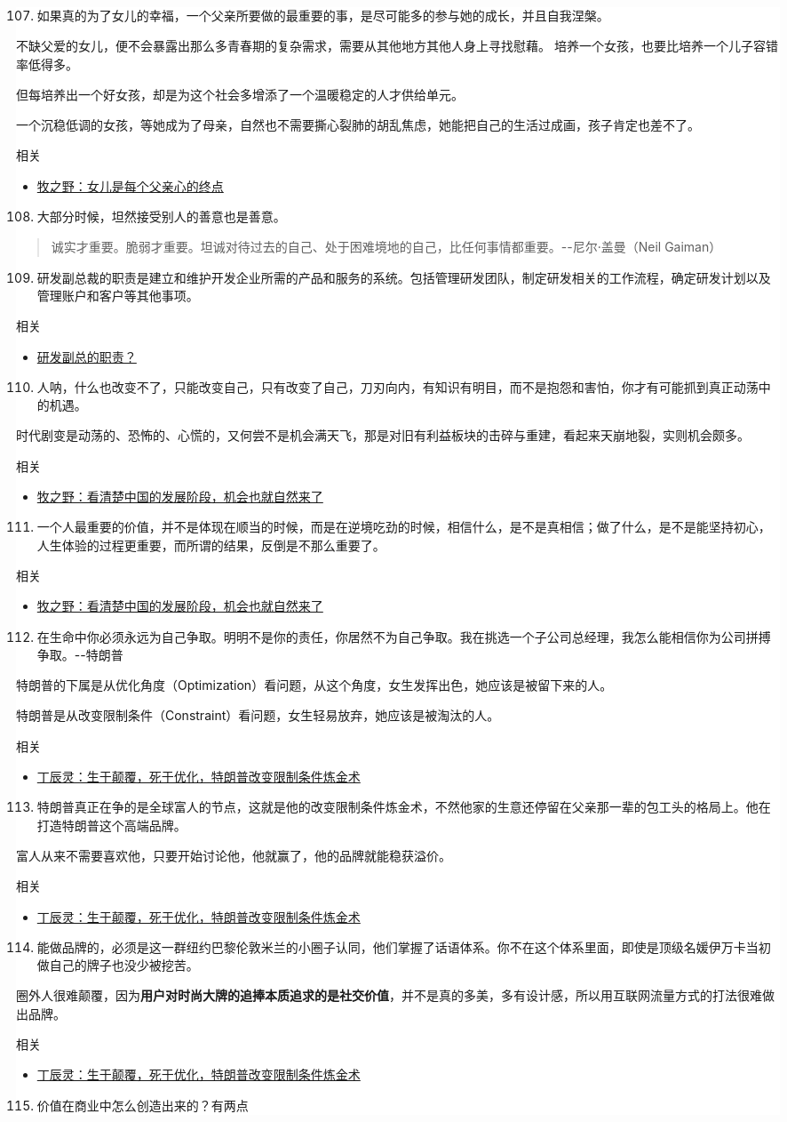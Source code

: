 107. 如果真的为了女儿的幸福，一个父亲所要做的最重要的事，是尽可能多的参与她的成长，并且自我涅槃。

不缺父爱的女儿，便不会暴露出那么多青春期的复杂需求，需要从其他地方其他人身上寻找慰藉。
培养一个女孩，也要比培养一个儿子容错率低得多。

但每培养出一个好女孩，却是为这个社会多增添了一个温暖稳定的人才供给单元。

一个沉稳低调的女孩，等她成为了母亲，自然也不需要撕心裂肺的胡乱焦虑，她能把自己的生活过成画，孩子肯定也差不了。

相关

- [牧之野：女儿是每个父亲心的终点](https://mp.weixin.qq.com/s/rZp7RI6t9ZlCuFcg0Qt7KQ)

108. 大部分时候，坦然接受别人的善意也是善意。

> 诚实才重要。脆弱才重要。坦诚对待过去的自己、处于困难境地的自己，比任何事情都重要。--尼尔·盖曼（Neil Gaiman）

109.  研发副总裁的职责是建立和维护开发企业所需的产品和服务的系统。包括管理研发团队，制定研发相关的工作流程，确定研发计划以及管理账户和客户等其他事项。

相关

- [研发副总的职责？](https://mp.weixin.qq.com/s/rZp7RI6t9ZlCuFcg0Qt7KQ)

110. 人呐，什么也改变不了，只能改变自己，只有改变了自己，刀刃向内，有知识有明目，而不是抱怨和害怕，你才有可能抓到真正动荡中的机遇。

时代剧变是动荡的、恐怖的、心慌的，又何尝不是机会满天飞，那是对旧有利益板块的击碎与重建，看起来天崩地裂，实则机会颇多。

相关

- [牧之野：看清楚中国的发展阶段，机会也就自然来了](https://mp.weixin.qq.com/s/uEhOLYBiFh2mnsm7UbOxCQ)

111. 一个人最重要的价值，并不是体现在顺当的时候，而是在逆境吃劲的时候，相信什么，是不是真相信；做了什么，是不是能坚持初心，人生体验的过程更重要，而所谓的结果，反倒是不那么重要了。

相关

- [牧之野：看清楚中国的发展阶段，机会也就自然来了](https://mp.weixin.qq.com/s/uEhOLYBiFh2mnsm7UbOxCQ)

112. 在生命中你必须永远为自己争取。明明不是你的责任，你居然不为自己争取。我在挑选一个子公司总经理，我怎么能相信你为公司拼搏争取。--特朗普

特朗普的下属是从优化角度（Optimization）看问题，从这个角度，女生发挥出色，她应该是被留下来的人。

特朗普是从改变限制条件（Constraint）看问题，女生轻易放弃，她应该是被淘汰的人。

相关

- [丁辰灵：生于颠覆，死于优化，特朗普改变限制条件炼金术](https://mp.weixin.qq.com/s/10lbcn91eUd5Ltvcct8ZXw)

113. 特朗普真正在争的是全球富人的节点，这就是他的改变限制条件炼金术，不然他家的生意还停留在父亲那一辈的包工头的格局上。他在打造特朗普这个高端品牌。

富人从来不需要喜欢他，只要开始讨论他，他就赢了，他的品牌就能稳获溢价。

相关

- [丁辰灵：生于颠覆，死于优化，特朗普改变限制条件炼金术](https://mp.weixin.qq.com/s/10lbcn91eUd5Ltvcct8ZXw)

114. 能做品牌的，必须是这一群纽约巴黎伦敦米兰的小圈子认同，他们掌握了话语体系。你不在这个体系里面，即使是顶级名媛伊万卡当初做自己的牌子也没少被挖苦。

圈外人很难颠覆，因为**用户对时尚大牌的追捧本质追求的是社交价值**，并不是真的多美，多有设计感，所以用互联网流量方式的打法很难做出品牌。

相关

- [丁辰灵：生于颠覆，死于优化，特朗普改变限制条件炼金术](https://mp.weixin.qq.com/s/10lbcn91eUd5Ltvcct8ZXw)

115. 价值在商业中怎么创造出来的？有两点
